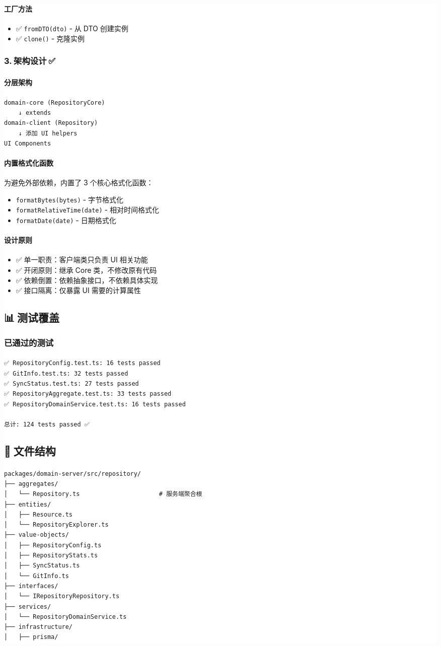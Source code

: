 #### 工厂方法

- ✅ `fromDTO(dto)` - 从 DTO 创建实例
- ✅ `clone()` - 克隆实例

### 3. 架构设计 ✅

#### 分层架构

```
domain-core (RepositoryCore)
    ↓ extends
domain-client (Repository)
    ↓ 添加 UI helpers
UI Components
```

#### 内置格式化函数

为避免外部依赖，内置了 3 个核心格式化函数：

- `formatBytes(bytes)` - 字节格式化
- `formatRelativeTime(date)` - 相对时间格式化
- `formatDate(date)` - 日期格式化

#### 设计原则

- ✅ 单一职责：客户端类只负责 UI 相关功能
- ✅ 开闭原则：继承 Core 类，不修改原有代码
- ✅ 依赖倒置：依赖抽象接口，不依赖具体实现
- ✅ 接口隔离：仅暴露 UI 需要的计算属性

## 📊 测试覆盖

### 已通过的测试

```
✅ RepositoryConfig.test.ts: 16 tests passed
✅ GitInfo.test.ts: 32 tests passed
✅ SyncStatus.test.ts: 27 tests passed
✅ RepositoryAggregate.test.ts: 33 tests passed
✅ RepositoryDomainService.test.ts: 16 tests passed

总计: 124 tests passed ✅
```

## 📁 文件结构

```
packages/domain-server/src/repository/
├── aggregates/
│   └── Repository.ts                      # 服务端聚合根
├── entities/
│   ├── Resource.ts
│   └── RepositoryExplorer.ts
├── value-objects/
│   ├── RepositoryConfig.ts
│   ├── RepositoryStats.ts
│   ├── SyncStatus.ts
│   └── GitInfo.ts
├── interfaces/
│   └── IRepositoryRepository.ts
├── services/
│   └── RepositoryDomainService.ts
├── infrastructure/
│   ├── prisma/
```